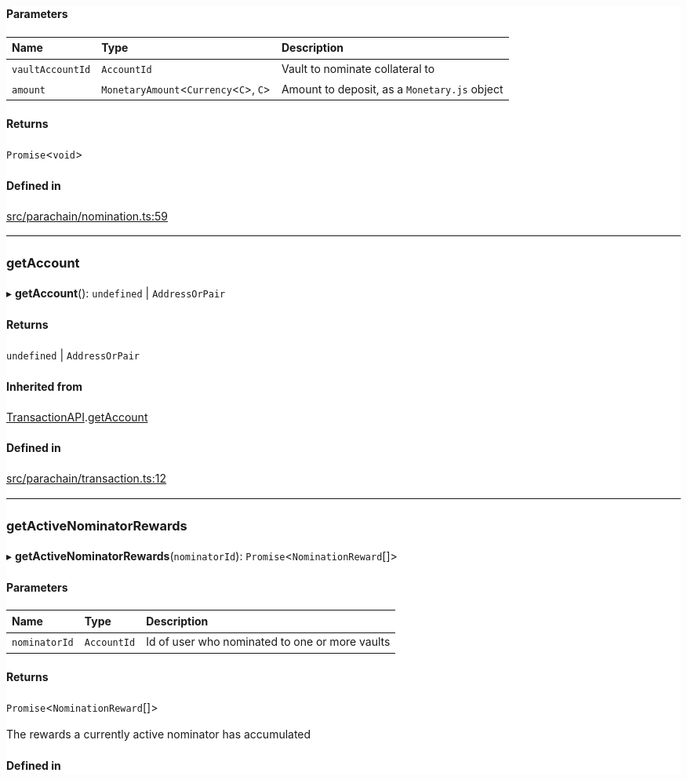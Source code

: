 #### Parameters

| Name | Type | Description |
| :------ | :------ | :------ |
| `vaultAccountId` | `AccountId` | Vault to nominate collateral to |
| `amount` | `MonetaryAmount`<`Currency`<`C`\>, `C`\> | Amount to deposit, as a `Monetary.js` object |

#### Returns

`Promise`<`void`\>

#### Defined in

[src/parachain/nomination.ts:59](https://github.com/interlay/interbtc-api/blob/3128908/src/parachain/nomination.ts#L59)

___

### getAccount

▸ **getAccount**(): `undefined` \| `AddressOrPair`

#### Returns

`undefined` \| `AddressOrPair`

#### Inherited from

[TransactionAPI](/interfaces/TransactionAPI.md).[getAccount](/interfaces/TransactionAPI.md#getaccount)

#### Defined in

[src/parachain/transaction.ts:12](https://github.com/interlay/interbtc-api/blob/3128908/src/parachain/transaction.ts#L12)

___

### getActiveNominatorRewards

▸ **getActiveNominatorRewards**(`nominatorId`): `Promise`<`NominationReward`[]\>

#### Parameters

| Name | Type | Description |
| :------ | :------ | :------ |
| `nominatorId` | `AccountId` | Id of user who nominated to one or more vaults |

#### Returns

`Promise`<`NominationReward`[]\>

The rewards a currently active nominator has accumulated

#### Defined in
